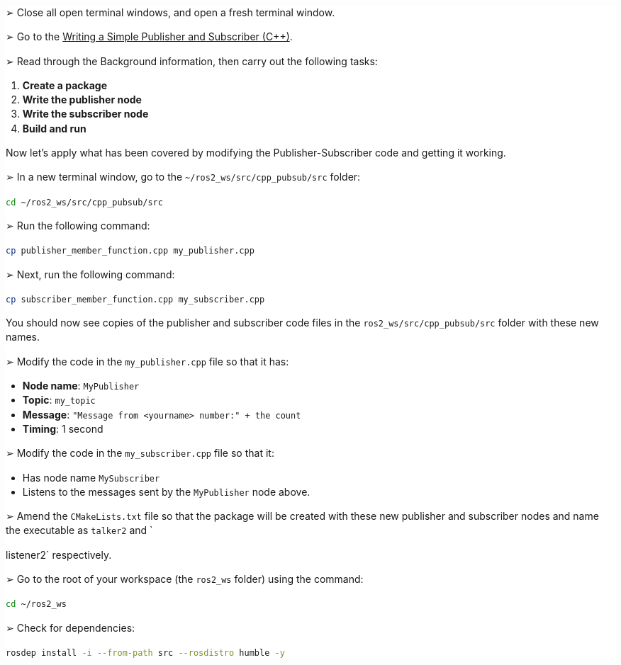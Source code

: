 ➢ Close all open terminal windows, and open a fresh terminal window.

➢ Go to the [Writing a Simple Publisher and Subscriber (C++)](https://docs.ros.org/en/humble/Tutorials/Beginner-Client-Libraries/Writing-A-Simple-Cpp-Publisher-And-Subscriber.html).

➢ Read through the Background information, then carry out the following tasks:

1. **Create a package**
2. **Write the publisher node**
3. **Write the subscriber node**
4. **Build and run**

Now let’s apply what has been covered by modifying the Publisher-Subscriber code and getting it working.

➢ In a new terminal window, go to the `~/ros2_ws/src/cpp_pubsub/src` folder:

```bash
cd ~/ros2_ws/src/cpp_pubsub/src
```

➢ Run the following command:

```bash
cp publisher_member_function.cpp my_publisher.cpp
```

➢ Next, run the following command:

```bash
cp subscriber_member_function.cpp my_subscriber.cpp
```

You should now see copies of the publisher and subscriber code files in the `ros2_ws/src/cpp_pubsub/src` folder with these new names.

➢ Modify the code in the `my_publisher.cpp` file so that it has:

- **Node name**: `MyPublisher`
- **Topic**: `my_topic`
- **Message**: `"Message from <yourname> number:" + the count`
- **Timing**: 1 second

➢ Modify the code in the `my_subscriber.cpp` file so that it:

- Has node name `MySubscriber`
- Listens to the messages sent by the `MyPublisher` node above.

➢ Amend the `CMakeLists.txt` file so that the package will be created with these new publisher and subscriber nodes and name the executable as `talker2` and `

listener2` respectively.

➢ Go to the root of your workspace (the `ros2_ws` folder) using the command:

```bash
cd ~/ros2_ws
```

➢ Check for dependencies:

```bash
rosdep install -i --from-path src --rosdistro humble -y
```
